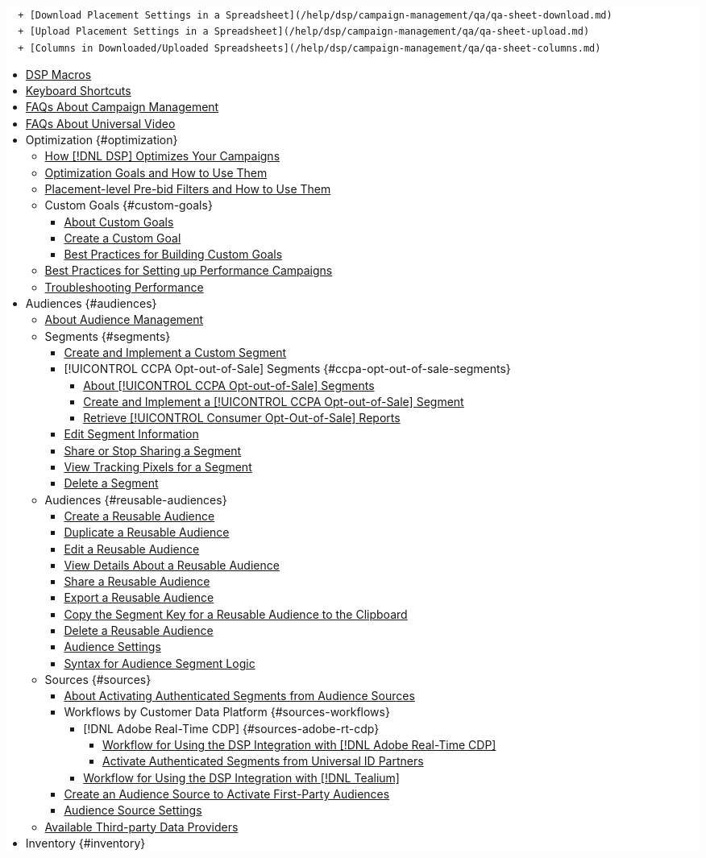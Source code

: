       + [Download Placement Settings in a Spreadsheet](/help/dsp/campaign-management/qa/qa-sheet-download.md)
      + [Upload Placement Settings in a Spreadsheet](/help/dsp/campaign-management/qa/qa-sheet-upload.md)
      + [Columns in Downloaded/Uploaded Spreadsheets](/help/dsp/campaign-management/qa/qa-sheet-columns.md)
  + [DSP Macros](/help/dsp/campaign-management/macros.md)
  + [Keyboard Shortcuts](/help/dsp/campaign-management/reports/keyboard-shortcuts.md)
  + [FAQs About Campaign Management](/help/dsp/campaign-management/faq-campaign-management.md)
  + [FAQs About Universal Video](/help/dsp/campaign-management/faq-universal-video.md)
+ Optimization {#optimization}
  + [How [!DNL DSP] Optimizes Your Campaigns](/help/dsp/optimization/optimization-how-dsp-optimizes-campaigns.md)
  + [Optimization Goals and How to Use Them](/help/dsp/optimization/optimization-goals.md)
  + [Placement-level Pre-bid Filters and How to Use Them](/help/dsp/optimization/optimization-pre-bid-filters.md)
  + Custom Goals {#custom-goals}
    + [About Custom Goals](/help/dsp/optimization/custom-goal-about.md)
    + [Create a Custom Goal](/help/dsp/optimization/custom-goal-create.md)
    + [Best Practices for Building Custom Goals](/help/dsp/optimization/custom-goal-best-practices.md)
  + [Best Practices for Setting up Performance Campaigns](/help/dsp/optimization/campaign-best-practices-performance.md)
  + [Troubleshooting Performance](/help/dsp/optimization/troubleshooting-performance.md)
+ Audiences {#audiences}
  + [About Audience Management](/help/dsp/audiences/audience-about.md)
  + Segments {#segments}
    + [Create and Implement a Custom Segment](/help/dsp/audiences/custom-segment-create.md)
    + [!UICONTROL CCPA Opt-out-of-Sale] Segments {#ccpa-opt-out-of-sale-segments}
      + [About [!UICONTROL CCPA Opt-out-of-Sale] Segments](/help/dsp/audiences/ccpa-opt-out-about.md)
      + [Create and Implement a [!UICONTROL CCPA Opt-out-of-Sale] Segment](/help/dsp/audiences/ccpa-opt-out-segment-create.md)
      + [Retrieve [!UICONTROL Consumer Opt-Out-of-Sale] Reports](/help/dsp/audiences/ccpa-opt-out-segment-report-retrieve.md)
    + [Edit Segment Information](/help/dsp/audiences/segment-edit.md)
    + [Share or Stop Sharing a Segment](/help/dsp/audiences/segment-share.md)
    + [View Tracking Pixels for a Segment](/help/dsp/audiences/segment-view-pixels.md)
    + [Delete a Segment](/help/dsp/audiences/segment-delete.md)
  + Audiences {#reusable-audiences}
    + [Create a Reusable Audience](/help/dsp/audiences/reusable-audience-create.md)
    + [Duplicate a Reusable Audience](/help/dsp/audiences/reusable-audience-duplicate.md)
    + [Edit a Reusable Audience](/help/dsp/audiences/reusable-audience-edit.md)
    + [View Details About a Reusable Audience](/help/dsp/audiences/reusable-audience-view-details.md)
    + [Share a Reusable Audience](/help/dsp/audiences/reusable-audience-share.md)
    + [Export a Reusable Audience](/help/dsp/audiences/reusable-audience-export.md)
    + [Copy the Segment Key for a Reusable Audience to the Clipboard](/help/dsp/audiences/reusable-audience-clipboard.md)
    + [Delete a Reusable Audience](/help/dsp/audiences/reusable-audience-delete.md)
    + [Audience Settings](/help/dsp/audiences/audience-settings.md)
    + [Syntax for Audience Segment Logic](/help/dsp/audiences/audience-segment-logic-syntax.md)
  + Sources {#sources}
    + [About Activating Authenticated Segments from Audience Sources](/help/dsp/audiences/sources/source-about.md)
    + Workflows by Customer Data Platform {#sources-workflows}
      + [!DNL Adobe Real-Time CDP] {#sources-adobe-rt-cdp}
        + [Workflow for Using the DSP Integration with [!DNL Adobe Real-Time CDP]](/help/dsp/audiences/sources/source-adobe-rtcdp.md)
        + [Activate Authenticated Segments from Universal ID Partners](/help/dsp/audiences/sources/source-universal-id.md)
      + [Workflow for Using the DSP Integration with [!DNL Tealium]](/help/dsp/audiences/sources/source-tealium.md)
    + [Create an Audience Source to Activate First-Party Audiences](/help/dsp/audiences/sources/source-create.md)
    + [Audience Source Settings](/help/dsp/audiences/sources/source-settings.md)
  + [Available Third-party Data Providers](/help/dsp/audiences/third-party-data-providers.md)
+ Inventory {#inventory}